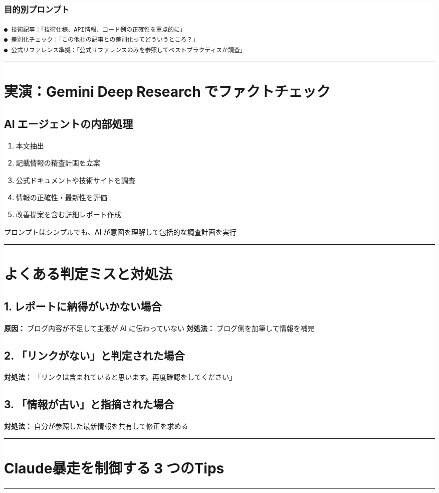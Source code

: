 ### 目的別プロンプト

```text
● 技術記事：「技術仕様、API情報、コード例の正確性を重点的に」
● 差別化チェック：「この他社の記事との差別化ってどういうところ？」
● 公式リファレンス準拠：「公式リファレンスのみを参照してベストプラクティスか調査」
```

</div>

---

# 実演：Gemini Deep Research でファクトチェック

<div>

## AI エージェントの内部処理

1. 本文抽出
2. 記載情報の精査計画を立案

3. 公式ドキュメントや技術サイトを調査
4. 情報の正確性・最新性を評価
5. 改善提案を含む詳細レポート作成

<div class="highlight">
プロンプトはシンプルでも、AI が意図を理解して包括的な調査計画を実行
</div>

---

# よくある判定ミスと対処法

## 1. レポートに納得がいかない場合

**原因：** ブログ内容が不足して主張が AI に伝わっていない
**対処法：** ブログ側を加筆して情報を補完

## 2. 「リンクがない」と判定された場合

**対処法：** 「リンクは含まれていると思います。再度確認をしてください」

## 3. 「情報が古い」と指摘された場合

**対処法：** 自分が参照した最新情報を共有して修正を求める

---



# Claude暴走を制御する 3 つのTips

---